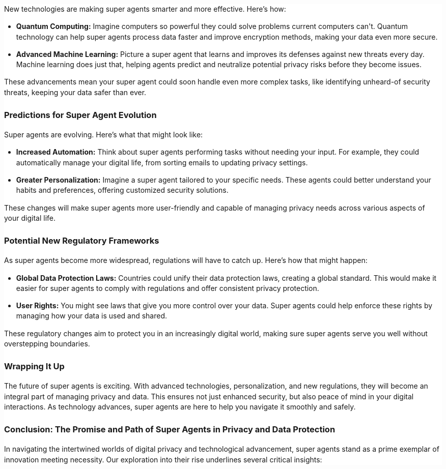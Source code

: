 New technologies are making super agents smarter and more effective. Here’s how:

- **Quantum Computing:** Imagine computers so powerful they could solve problems current computers can't. Quantum technology can help super agents process data faster and improve encryption methods, making your data even more secure.
  
- **Advanced Machine Learning:** Picture a super agent that learns and improves its defenses against new threats every day. Machine learning does just that, helping agents predict and neutralize potential privacy risks before they become issues.

These advancements mean your super agent could soon handle even more complex tasks, like identifying unheard-of security threats, keeping your data safer than ever.

### Predictions for Super Agent Evolution

Super agents are evolving. Here’s what that might look like:

- **Increased Automation:** Think about super agents performing tasks without needing your input. For example, they could automatically manage your digital life, from sorting emails to updating privacy settings.
  
- **Greater Personalization:** Imagine a super agent tailored to your specific needs. These agents could better understand your habits and preferences, offering customized security solutions.

These changes will make super agents more user-friendly and capable of managing privacy needs across various aspects of your digital life.

### Potential New Regulatory Frameworks

As super agents become more widespread, regulations will have to catch up. Here’s how that might happen:

- **Global Data Protection Laws:** Countries could unify their data protection laws, creating a global standard. This would make it easier for super agents to comply with regulations and offer consistent privacy protection.
  
- **User Rights:** You might see laws that give you more control over your data. Super agents could help enforce these rights by managing how your data is used and shared.

These regulatory changes aim to protect you in an increasingly digital world, making sure super agents serve you well without overstepping boundaries.

### Wrapping It Up

The future of super agents is exciting. With advanced technologies, personalization, and new regulations, they will become an integral part of managing privacy and data. This ensures not just enhanced security, but also peace of mind in your digital interactions. As technology advances, super agents are here to help you navigate it smoothly and safely.


### Conclusion: The Promise and Path of Super Agents in Privacy and Data Protection

In navigating the intertwined worlds of digital privacy and technological advancement, super agents stand as a prime exemplar of innovation meeting necessity. Our exploration into their rise underlines several critical insights:
